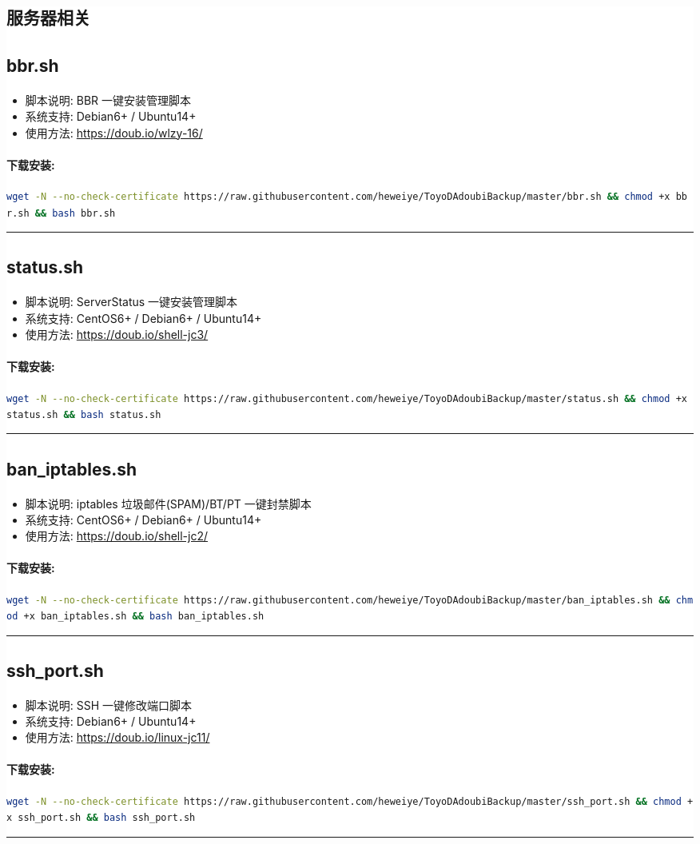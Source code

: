 
## 服务器相关

## bbr.sh

- 脚本说明: BBR 一键安装管理脚本
- 系统支持: Debian6+ / Ubuntu14+
- 使用方法: https://doub.io/wlzy-16/

#### 下载安装:
``` bash
wget -N --no-check-certificate https://raw.githubusercontent.com/heweiye/ToyoDAdoubiBackup/master/bbr.sh && chmod +x bbr.sh && bash bbr.sh
```

---
## status.sh

- 脚本说明: ServerStatus 一键安装管理脚本
- 系统支持: CentOS6+ / Debian6+ / Ubuntu14+
- 使用方法: https://doub.io/shell-jc3/

#### 下载安装:
``` bash
wget -N --no-check-certificate https://raw.githubusercontent.com/heweiye/ToyoDAdoubiBackup/master/status.sh && chmod +x status.sh && bash status.sh
```

---
## ban_iptables.sh

- 脚本说明: iptables 垃圾邮件(SPAM)/BT/PT 一键封禁脚本
- 系统支持: CentOS6+ / Debian6+ / Ubuntu14+
- 使用方法: https://doub.io/shell-jc2/

#### 下载安装:
``` bash
wget -N --no-check-certificate https://raw.githubusercontent.com/heweiye/ToyoDAdoubiBackup/master/ban_iptables.sh && chmod +x ban_iptables.sh && bash ban_iptables.sh
```

---
## ssh_port.sh

- 脚本说明: SSH 一键修改端口脚本
- 系统支持: Debian6+ / Ubuntu14+
- 使用方法: https://doub.io/linux-jc11/

#### 下载安装:
``` bash
wget -N --no-check-certificate https://raw.githubusercontent.com/heweiye/ToyoDAdoubiBackup/master/ssh_port.sh && chmod +x ssh_port.sh && bash ssh_port.sh
```

---